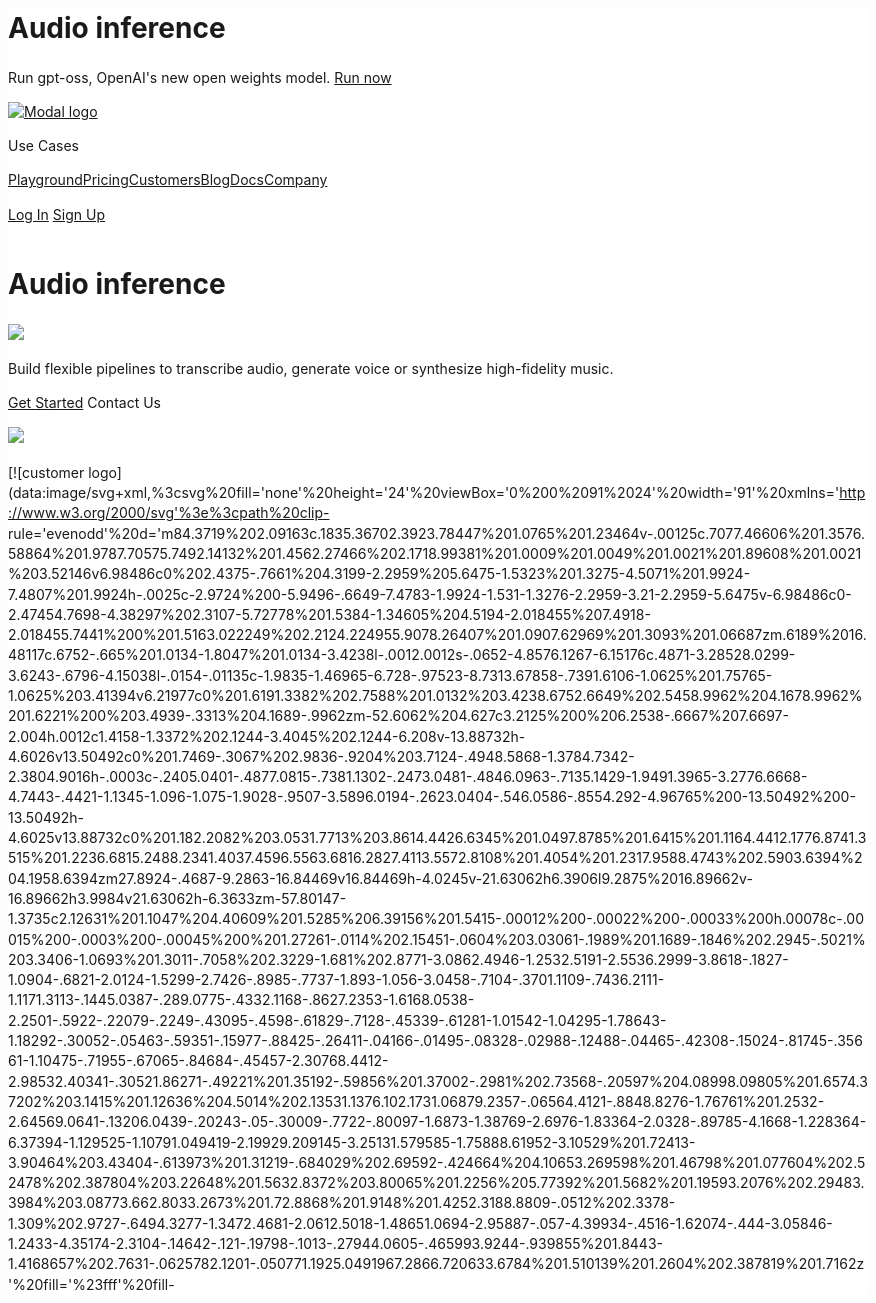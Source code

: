 # Audio inference

Run gpt-oss, OpenAI's new open weights model. [Run
now](/docs/examples/gpt_oss_inference)

[ ![Modal logo](/_app/immutable/assets/logo.lottie.CgmMXf1s.png)](/)

Use Cases

[Playground](/playground)[Pricing](/pricing)[Customers](/customers)[Blog](/blog)[Docs](/docs)[Company](/company)

[Log In](/login?next=%2Fapps) [ Sign Up ](/signup?next=%2Fapps)

# Audio inference

![](https://modal-cdn.com/tmp8ziv5kad_0b111555.webp)

Build flexible pipelines to transcribe audio, generate voice or synthesize
high-fidelity music.

[Get Started](/signup) Contact Us

![](https://modal-cdn.com/tmp8ziv5kad_0b111555.webp)

[![customer
logo](data:image/svg+xml,%3csvg%20fill='none'%20height='24'%20viewBox='0%200%2091%2024'%20width='91'%20xmlns='http://www.w3.org/2000/svg'%3e%3cpath%20clip-
rule='evenodd'%20d='m84.3719%202.09163c.1835.36702.3923.78447%201.0765%201.23464v-.00125c.7077.46606%201.3576.58864%201.9787.70575.7492.14132%201.4562.27466%202.1718.99381%201.0009%201.0049%201.0021%201.89608%201.0021%203.52146v6.98486c0%202.4375-.7661%204.3199-2.2959%205.6475-1.5323%201.3275-4.5071%201.9924-7.4807%201.9924h-.0025c-2.9724%200-5.9496-.6649-7.4783-1.9924-1.531-1.3276-2.2959-3.21-2.2959-5.6475v-6.98486c0-2.47454.7698-4.38297%202.3107-5.72778%201.5384-1.34605%204.5194-2.018455%207.4918-2.018455.7441%200%201.5163.022249%202.2124.224955.9078.26407%201.0907.62969%201.3093%201.06687zm.6189%2016.48117c.6752-.665%201.0134-1.8047%201.0134-3.4238l-.0012.0012s-.0652-4.8576.1267-6.15176c.4871-3.28528.0299-3.6243-.6796-4.15038l-.0154-.01135c-1.9835-1.46965-6.728-.97523-8.7313.67858-.7391.6106-1.0625%201.75765-1.0625%203.41394v6.21977c0%201.6191.3382%202.7588%201.0132%203.4238.6752.6649%202.5458.9962%204.1678.9962%201.6221%200%203.4939-.3313%204.1689-.9962zm-52.6062%204.627c3.2125%200%206.2538-.6667%207.6697-2.004h.0012c1.4158-1.3372%202.1244-3.4045%202.1244-6.208v-13.88732h-4.6026v13.50492c0%201.7469-.3067%202.9836-.9204%203.7124-.4948.5868-1.3784.7342-2.3804.9016h-.0003c-.2405.0401-.4877.0815-.7381.1302-.2473.0481-.4846.0963-.7135.1429-1.9491.3965-3.2776.6668-4.7443-.4421-1.1345-1.096-1.075-1.9028-.9507-3.5896.0194-.2623.0404-.546.0586-.8554.292-4.96765%200-13.50492%200-13.50492h-4.6025v13.88732c0%201.182.2082%203.0531.7713%203.8614.4426.6345%201.0497.8785%201.6415%201.1164.4412.1776.8741.3515%201.2236.6815.2488.2341.4037.4596.5563.6816.2827.4113.5572.8108%201.4054%201.2317.9588.4743%202.5903.6394%204.1958.6394zm27.8924-.4687-9.2863-16.84469v16.84469h-4.0245v-21.63062h6.3906l9.2875%2016.89662v-16.89662h3.9984v21.63062h-6.3633zm-57.80147-1.3735c2.12631%201.1047%204.40609%201.5285%206.39156%201.5415-.00012%200-.00022%200-.00033%200h.00078c-.00015%200-.0003%200-.00045%200%201.27261-.0114%202.15451-.0604%203.03061-.1989%201.1689-.1846%202.2945-.5021%203.3406-1.0693%201.3011-.7058%202.3229-1.681%202.8771-3.0862.4946-1.2532.5191-2.5536.2999-3.8618-.1827-1.0904-.6821-2.0124-1.5299-2.7426-.8985-.7737-1.893-1.056-3.0458-.7104-.3701.1109-.7436.2111-1.1171.3113-.1445.0387-.289.0775-.4332.1168-.8627.2353-1.6168.0538-2.2501-.5922-.22079-.2249-.43095-.4598-.61829-.7128-.45339-.61281-1.01542-1.04295-1.78643-1.18292-.30052-.05463-.59351-.15977-.88425-.26411-.04166-.01495-.08328-.02988-.12488-.04465-.42308-.15024-.81745-.35661-1.10475-.71955-.67065-.84684-.45457-2.30768.4412-2.98532.40341-.30521.86271-.49221%201.35192-.59856%201.37002-.2981%202.73568-.20597%204.08998.09805%201.6574.37202%203.1415%201.12636%204.5014%202.13531.1376.102.1731.06879.2357-.06564.4121-.8848.8276-1.76761%201.2532-2.64569.0641-.13206.0439-.20243-.05-.30009-.7722-.80097-1.6873-1.38769-2.6976-1.83364-2.0328-.89785-4.1668-1.228364-6.37394-1.129525-1.10791.049419-2.19929.209145-3.25131.579585-1.75888.61952-3.10529%201.72413-3.90464%203.43404-.613973%201.31219-.684029%202.69592-.424664%204.10653.269598%201.46798%201.077604%202.52478%202.387804%203.22648%201.5632.8372%203.80065%201.2256%205.77392%201.5682%201.19593.2076%202.29483.3984%203.08773.662.8033.2673%201.72.8868%201.9148%201.4252.3188.8809-.0512%202.3378-1.309%202.9727-.6494.3277-1.3472.4681-2.0612.5018-1.48651.0694-2.95887-.057-4.39934-.4516-1.62074-.444-3.05846-1.2433-4.35174-2.3104-.14642-.121-.19798-.1013-.27944.0605-.465993.9244-.939855%201.8443-1.4168657%202.7631-.0625782.1201-.050771.1925.0491967.2866.720633.6784%201.510139%201.2604%202.387819%201.7162z'%20fill='%23fff'%20fill-